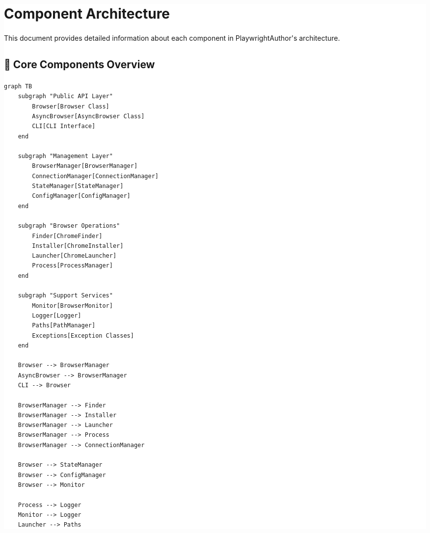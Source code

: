 # Component Architecture

This document provides detailed information about each component in PlaywrightAuthor's architecture.

## 🎯 Core Components Overview

```mermaid
graph TB
    subgraph "Public API Layer"
        Browser[Browser Class]
        AsyncBrowser[AsyncBrowser Class]
        CLI[CLI Interface]
    end
    
    subgraph "Management Layer"
        BrowserManager[BrowserManager]
        ConnectionManager[ConnectionManager]
        StateManager[StateManager]
        ConfigManager[ConfigManager]
    end
    
    subgraph "Browser Operations"
        Finder[ChromeFinder]
        Installer[ChromeInstaller]
        Launcher[ChromeLauncher]
        Process[ProcessManager]
    end
    
    subgraph "Support Services"
        Monitor[BrowserMonitor]
        Logger[Logger]
        Paths[PathManager]
        Exceptions[Exception Classes]
    end
    
    Browser --> BrowserManager
    AsyncBrowser --> BrowserManager
    CLI --> Browser
    
    BrowserManager --> Finder
    BrowserManager --> Installer
    BrowserManager --> Launcher
    BrowserManager --> Process
    BrowserManager --> ConnectionManager
    
    Browser --> StateManager
    Browser --> ConfigManager
    Browser --> Monitor
    
    Process --> Logger
    Monitor --> Logger
    Launcher --> Paths
```
